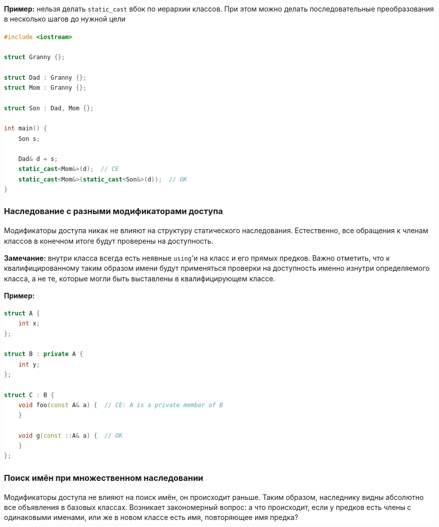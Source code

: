 **Пример:** нельзя делать `static_cast` вбок по иерархии классов. При этом можно делать последовательные преобразования в несколько шагов до нужной цели
```c++
#include <iostream>

struct Granny {};

struct Dad : Granny {};
struct Mom : Granny {};

struct Son : Dad, Mom {};

int main() {
    Son s;

    Dad& d = s;
    static_cast<Mom&>(d);  // CE
    static_cast<Mom&>(static_cast<Son&>(d));  // OK
}
```

### Наследование с разными модификаторами доступа

Модификаторы доступа никак не влияют на структуру статического наследования. Естественно, все обращения к членам классов в конечном итоге будут проверены на доступность.

**Замечание:** внутри класса всегда есть неявные `using`'и на класс и его прямых предков. Важно отметить, что к квалифицированному таким образом имени будут применяться проверки на доступность именно изнутри определяемого
класса, а не те, которые могли быть выставлены в квалифицирующем классе.

**Пример:**
```c++
struct A {
    int x;
};

struct B : private A {
    int y;
};

struct C : B {
    void foo(const A& a) {  // CE: A is a private member of B
    }

    void g(const ::A& a) {  // OK
    }
};
```

### Поиск имён при множественном наследовании

Модификаторы доступа не влияют на поиск имён, он происходит раньше. Таким образом, наследнику видны абсолютно все объявления в базовых классах. Возникает закономерный вопрос: а что происходит, если у предков есть члены с
одинаковыми именами, или же в новом классе есть имя, повторяющее имя предка?
